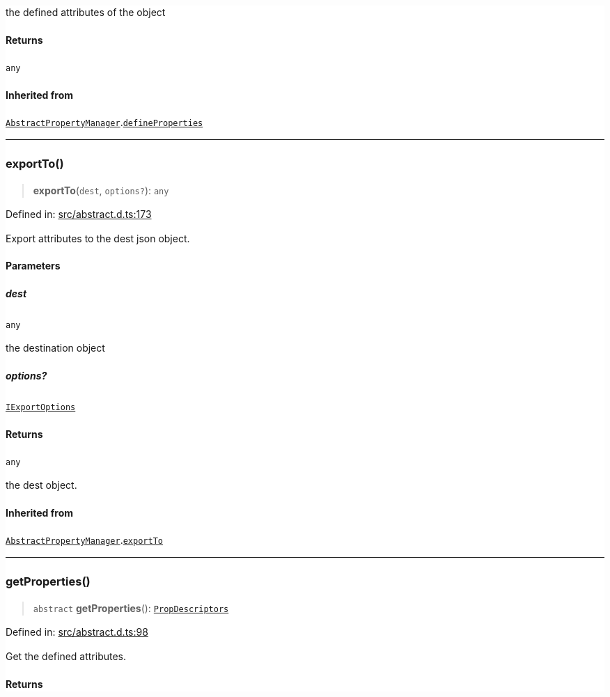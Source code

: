 the defined attributes of the object

#### Returns

`any`

#### Inherited from

[`AbstractPropertyManager`](../../abstract/classes/AbstractPropertyManager.md).[`defineProperties`](../../abstract/classes/AbstractPropertyManager.md#defineproperties)

***

### exportTo()

> **exportTo**(`dest`, `options?`): `any`

Defined in: [src/abstract.d.ts:173](https://github.com/snowyu/property-manager.js/blob/2b37d0c5958df603b1f7a346809647025321a3c0/src/abstract.d.ts#L173)

Export attributes to the dest json object.

#### Parameters

##### dest

`any`

the destination object

##### options?

[`IExportOptions`](../../abstract/interfaces/IExportOptions.md)

#### Returns

`any`

the dest object.

#### Inherited from

[`AbstractPropertyManager`](../../abstract/classes/AbstractPropertyManager.md).[`exportTo`](../../abstract/classes/AbstractPropertyManager.md#exportto)

***

### getProperties()

> `abstract` **getProperties**(): [`PropDescriptors`](../../abstract/type-aliases/PropDescriptors.md)

Defined in: [src/abstract.d.ts:98](https://github.com/snowyu/property-manager.js/blob/2b37d0c5958df603b1f7a346809647025321a3c0/src/abstract.d.ts#L98)

Get the defined attributes.

#### Returns
